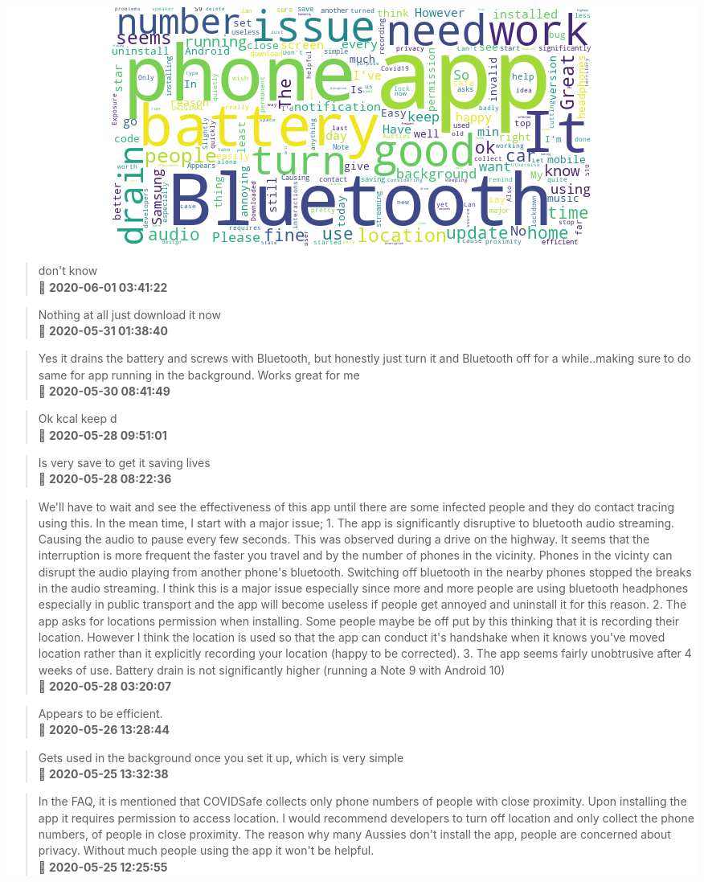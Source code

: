 <p align="center">
<img src="4_star_reviews_wordcloud.png" alt="au.gov.health.covidsafe 4 reviews"/>
</p>

> don't know<br> :date: __2020-06-01 03:41:22__

> Nothing at all just download it now<br> :date: __2020-05-31 01:38:40__

> Yes it drains the battery and screws with Bluetooth, but honestly just turn it and Bluetooth off for a while..making sure to do same for app running in the background. Works great for me<br> :date: __2020-05-30 08:41:49__

> Ok kcal keep d<br> :date: __2020-05-28 09:51:01__

> Is very save to get it saving lives<br> :date: __2020-05-28 08:22:36__

> We'll have to wait and see the effectiveness of this app until there are some infected people and they do contact tracing using this. In the mean time, I start with a major issue; 1. The app is significantly disruptive to bluetooth audio streaming. Causing the audio to pause every few seconds. This was observed during a drive on the highway. It seems that the interruption is more frequent the faster you travel and by the number of phones in the vicinity. Phones in the vicinty can disrupt the audio playing from another phone's bluetooth. Switching off bluetooth in the nearby phones stopped the breaks in the audio streaming. I think this is a major issue especially since more and more people are using bluetooth headphones especially in public transport and the app will become useless if people get annoyed and uninstall it for this reason. 2. The app asks for locations permission when installing. Some people maybe be off put by this thinking that it is recording their location. However I think the location is used so that the app can conduct it's handshake when it knows you've moved location rather than it explicitly recording your location (happy to be corrected). 3. The app seems fairly unobtrusive after 4 weeks of use. Battery drain is not significantly higher (running a Note 9 with Android 10)<br> :date: __2020-05-28 03:20:07__

> Appears to be efficient.<br> :date: __2020-05-26 13:28:44__

> Gets used in the background once you set it up, which is very simple<br> :date: __2020-05-25 13:32:38__

> In the FAQ, it is mentioned that COVIDSafe collects only phone numbers of people with close proximity. Upon installing the app it requires permission to access location. I would recommend developers to turn off location and only collect the phone numbers, of people in close proximity. The reason why many Aussies don't install the app, people are concerned about privacy. Without much people using the app it won't be helpful.<br> :date: __2020-05-25 12:25:55__
